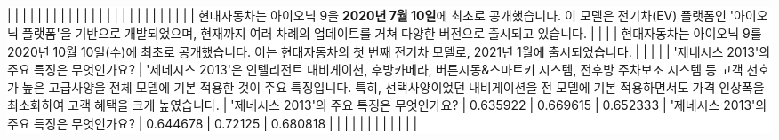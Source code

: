 |                                                                                                |                                                                                                                                                                                                                                                                                                                                                                                                          | </think>                                                                                                                                                                                                                                                                            |                  |               |                 | </think>                                                                                                                                                                                                                                                               |                       |                    |                      |
|                                                                                                |                                                                                                                                                                                                                                                                                                                                                                                                          |                                                                                                                                                                                                                                                                                     |                  |               |                 |                                                                                                                                                                                                                                                                        |                       |                    |                      |
|                                                                                                |                                                                                                                                                                                                                                                                                                                                                                                                          | 현대자동차는 아이오닉 9을 **2020년 7월 10일**에 최초로 공개했습니다. 이 모델은 전기차(EV) 플랫폼인 '아이오닉 플랫폼'을 기반으로 개발되었으며, 현재까지 여러 차례의 업데이트를 거쳐 다양한 버전으로 출시되고 있습니다.                                                               |                  |               |                 | 현대자동차는 아이오닉 9를 2020년 10월 10일(수)에 최초로 공개했습니다. 이는 현대자동차의 첫 번째 전기차 모델로, 2021년 1월에 출시되었습니다.                                                                                                                            |                       |                    |                      |
| '제네시스 2013'의 주요 특징은 무엇인가요?                                                      | '제네시스 2013'은 인텔리전트 내비게이션, 후방카메라, 버튼시동&스마트키 시스템, 전후방 주차보조 시스템 등 고객 선호가 높은 고급사양을 전체 모델에 기본 적용한 것이 주요 특징입니다. 특히, 선택사양이었던 내비게이션을 전 모델에 기본 적용하면서도 가격 인상폭을 최소화하여 고객 혜택을 크게 높였습니다.                                                                                                   | '제네시스 2013'의 주요 특징은 무엇인가요?                                                                                                                                                                                                                                           |         0.635922 |      0.669615 |        0.652333 | '제네시스 2013'의 주요 특징은 무엇인가요?                                                                                                                                                                                                                              |              0.644678 |           0.72125  |             0.680818 |
|                                                                                                |                                                                                                                                                                                                                                                                                                                                                                                                          |                                                                                                                                                                                                                                                                                     |                  |               |                 |                                                                                                                                                                                                                                                                        |                       |                    |                      |